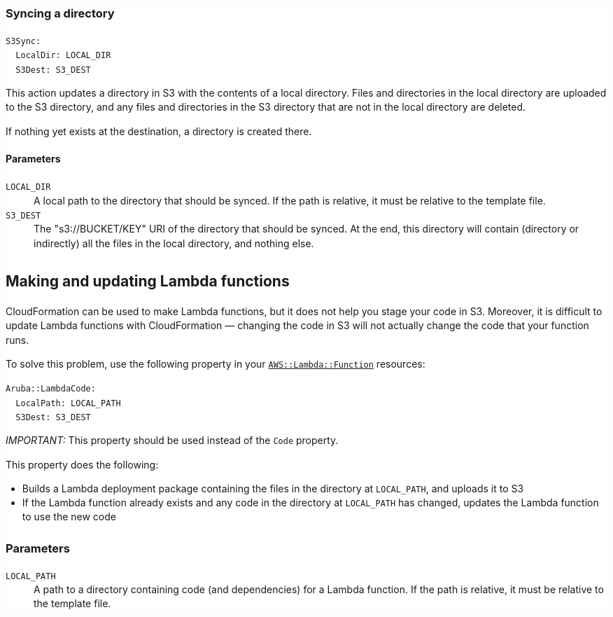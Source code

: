 ### Syncing a directory

```
S3Sync:
  LocalDir: LOCAL_DIR
  S3Dest: S3_DEST
```

This action updates a directory in S3 with the contents of a local directory.  Files and directories in the local directory are uploaded to the S3 directory, and any files and directories in the S3 directory that are not in the local directory are deleted.

If nothing yet exists at the destination, a directory is created there.

#### Parameters

<dl>
<dt><code>LOCAL_DIR</code></dt>
<dd>A local path to the directory that should be synced.  If the path is relative,
it must be relative to the template file.</dd>

<dt><code>S3_DEST</code></dt>
<dd>The "s3://BUCKET/KEY" URI of the directory that should be synced.  At the end,
this directory will contain (directory or indirectly) all the files in the local
directory, and nothing else.</dd>
</dl>

## Making and updating Lambda functions

CloudFormation can be used to make Lambda functions, but it does not help you stage your code in S3.  Moreover, it is difficult to update Lambda functions with CloudFormation &mdash; changing the code in S3 will not actually change the code that your function runs.

To solve this problem, use the following property in your <a href="https://docs.aws.amazon.com/AWSCloudFormation/latest/UserGuide/aws-resource-lambda-function.html" target="_blank">`AWS::Lambda::Function`</a> resources:

```
Aruba::LambdaCode:
  LocalPath: LOCAL_PATH
  S3Dest: S3_DEST
```

*IMPORTANT:* This property should be used instead of the `Code` property.

This property does the following:
- Builds a Lambda deployment package containing the files in the directory at `LOCAL_PATH`, and uploads it to S3
- If the Lambda function already exists and any code in the directory at `LOCAL_PATH` has changed, updates the Lambda function to use the new code

### Parameters

<dl>
<dt><code>LOCAL_PATH</code></dt>
<dd>A path to a directory containing code (and dependencies) for a Lambda function.  
If the path is relative, it must be relative to the template file.</dd>
